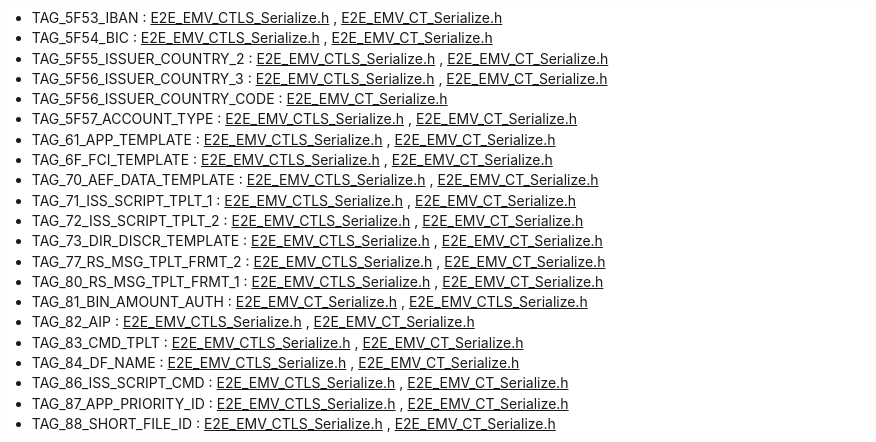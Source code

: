 - TAG_5F53_IBAN : <a href="group___e_m_v_c_o___t_a_g_s.md#ga4c1beabb09d7dd5929f0947c3451378c">E2E_EMV_CTLS_Serialize.h</a> , <a href="group___e_m_v_c_o___t_a_g_s.md#ga4c1beabb09d7dd5929f0947c3451378c">E2E_EMV_CT_Serialize.h</a>
- TAG_5F54_BIC : <a href="group___e_m_v_c_o___t_a_g_s.md#ga7c69e28da34f98b810cc96009ecdefe9">E2E_EMV_CTLS_Serialize.h</a> , <a href="group___e_m_v_c_o___t_a_g_s.md#ga7c69e28da34f98b810cc96009ecdefe9">E2E_EMV_CT_Serialize.h</a>
- TAG_5F55_ISSUER_COUNTRY_2 : <a href="group___e_m_v_c_o___t_a_g_s.md#ga4a6770ebf323f538a78c12c78f3db783">E2E_EMV_CTLS_Serialize.h</a> , <a href="group___e_m_v_c_o___t_a_g_s.md#ga4a6770ebf323f538a78c12c78f3db783">E2E_EMV_CT_Serialize.h</a>
- TAG_5F56_ISSUER_COUNTRY_3 : <a href="group___e_m_v_c_o___t_a_g_s.md#gad5bedd694cd7c7658a9bdc865f542a50">E2E_EMV_CTLS_Serialize.h</a> , <a href="group___e_m_v_c_o___t_a_g_s.md#gad5bedd694cd7c7658a9bdc865f542a50">E2E_EMV_CT_Serialize.h</a>
- TAG_5F56_ISSUER_COUNTRY_CODE : <a href="group___e_m_v_c_o___t_a_g_s.md#gad79ee95f2e225f2c320a93bb3ecca42b">E2E_EMV_CT_Serialize.h</a>
- TAG_5F57_ACCOUNT_TYPE : <a href="group___e_m_v_c_o___t_a_g_s.md#ga18a257e1d8288f49eba5100e657039b6">E2E_EMV_CTLS_Serialize.h</a> , <a href="group___e_m_v_c_o___t_a_g_s.md#ga18a257e1d8288f49eba5100e657039b6">E2E_EMV_CT_Serialize.h</a>
- TAG_61_APP_TEMPLATE : <a href="group___e_m_v_c_o___t_a_g_s.md#ga031f06652f6b1f5ede0a551c356e71b3">E2E_EMV_CTLS_Serialize.h</a> , <a href="group___e_m_v_c_o___t_a_g_s.md#ga031f06652f6b1f5ede0a551c356e71b3">E2E_EMV_CT_Serialize.h</a>
- TAG_6F_FCI_TEMPLATE : <a href="group___e_m_v_c_o___t_a_g_s.md#ga9b09496d37327341a4d46ca4edf36182">E2E_EMV_CTLS_Serialize.h</a> , <a href="group___e_m_v_c_o___t_a_g_s.md#ga9b09496d37327341a4d46ca4edf36182">E2E_EMV_CT_Serialize.h</a>
- TAG_70_AEF_DATA_TEMPLATE : <a href="group___e_m_v_c_o___t_a_g_s.md#ga125edde9dae6966577fe85d580e90403">E2E_EMV_CTLS_Serialize.h</a> , <a href="group___e_m_v_c_o___t_a_g_s.md#ga125edde9dae6966577fe85d580e90403">E2E_EMV_CT_Serialize.h</a>
- TAG_71_ISS_SCRIPT_TPLT_1 : <a href="group___e_m_v_c_o___t_a_g_s.md#ga977d84f3059e283c2b48c22024892a53">E2E_EMV_CTLS_Serialize.h</a> , <a href="group___e_m_v_c_o___t_a_g_s.md#ga977d84f3059e283c2b48c22024892a53">E2E_EMV_CT_Serialize.h</a>
- TAG_72_ISS_SCRIPT_TPLT_2 : <a href="group___e_m_v_c_o___t_a_g_s.md#ga8b38f1870f3d6cb7259759bb567315c0">E2E_EMV_CTLS_Serialize.h</a> , <a href="group___e_m_v_c_o___t_a_g_s.md#ga8b38f1870f3d6cb7259759bb567315c0">E2E_EMV_CT_Serialize.h</a>
- TAG_73_DIR_DISCR_TEMPLATE : <a href="group___e_m_v_c_o___t_a_g_s.md#gaaa187c1d5255e009a402c6d727b4938f">E2E_EMV_CTLS_Serialize.h</a> , <a href="group___e_m_v_c_o___t_a_g_s.md#gaaa187c1d5255e009a402c6d727b4938f">E2E_EMV_CT_Serialize.h</a>
- TAG_77_RS_MSG_TPLT_FRMT_2 : <a href="group___e_m_v_c_o___t_a_g_s.md#ga33f61ca090446008781005b3bb12e264">E2E_EMV_CTLS_Serialize.h</a> , <a href="group___e_m_v_c_o___t_a_g_s.md#ga33f61ca090446008781005b3bb12e264">E2E_EMV_CT_Serialize.h</a>
- TAG_80_RS_MSG_TPLT_FRMT_1 : <a href="group___e_m_v_c_o___t_a_g_s.md#gab8455feb7a5b1369aa97e5986745940f">E2E_EMV_CTLS_Serialize.h</a> , <a href="group___e_m_v_c_o___t_a_g_s.md#gab8455feb7a5b1369aa97e5986745940f">E2E_EMV_CT_Serialize.h</a>
- TAG_81_BIN_AMOUNT_AUTH : <a href="group___e_m_v_c_o___t_a_g_s.md#ga4b82c7a87ee02736af6cd4e298c1ae13">E2E_EMV_CT_Serialize.h</a> , <a href="group___e_m_v_c_o___t_a_g_s.md#ga4b82c7a87ee02736af6cd4e298c1ae13">E2E_EMV_CTLS_Serialize.h</a>
- TAG_82_AIP : <a href="group___e_m_v_c_o___t_a_g_s.md#gaa87267a7ce44cc525b3515a3549898c2">E2E_EMV_CTLS_Serialize.h</a> , <a href="group___e_m_v_c_o___t_a_g_s.md#gaa87267a7ce44cc525b3515a3549898c2">E2E_EMV_CT_Serialize.h</a>
- TAG_83_CMD_TPLT : <a href="group___e_m_v_c_o___t_a_g_s.md#ga6a189bd2f9a0d77f24db3e88d89f5487">E2E_EMV_CTLS_Serialize.h</a> , <a href="group___e_m_v_c_o___t_a_g_s.md#ga6a189bd2f9a0d77f24db3e88d89f5487">E2E_EMV_CT_Serialize.h</a>
- TAG_84_DF_NAME : <a href="group___e_m_v_c_o___t_a_g_s.md#ga69c4599943205d95394b62eef950e4c5">E2E_EMV_CTLS_Serialize.h</a> , <a href="group___e_m_v_c_o___t_a_g_s.md#ga69c4599943205d95394b62eef950e4c5">E2E_EMV_CT_Serialize.h</a>
- TAG_86_ISS_SCRIPT_CMD : <a href="group___e_m_v_c_o___t_a_g_s.md#ga5fadc36c7f5dee1b8c89cf331ed67a46">E2E_EMV_CTLS_Serialize.h</a> , <a href="group___e_m_v_c_o___t_a_g_s.md#ga5fadc36c7f5dee1b8c89cf331ed67a46">E2E_EMV_CT_Serialize.h</a>
- TAG_87_APP_PRIORITY_ID : <a href="group___e_m_v_c_o___t_a_g_s.md#gaa307388012402f6923efc2609e11fd29">E2E_EMV_CTLS_Serialize.h</a> , <a href="group___e_m_v_c_o___t_a_g_s.md#gaa307388012402f6923efc2609e11fd29">E2E_EMV_CT_Serialize.h</a>
- TAG_88_SHORT_FILE_ID : <a href="group___e_m_v_c_o___t_a_g_s.md#ga5aea7b31fe53ca6a11f69329dac5a75c">E2E_EMV_CTLS_Serialize.h</a> , <a href="group___e_m_v_c_o___t_a_g_s.md#ga5aea7b31fe53ca6a11f69329dac5a75c">E2E_EMV_CT_Serialize.h</a>